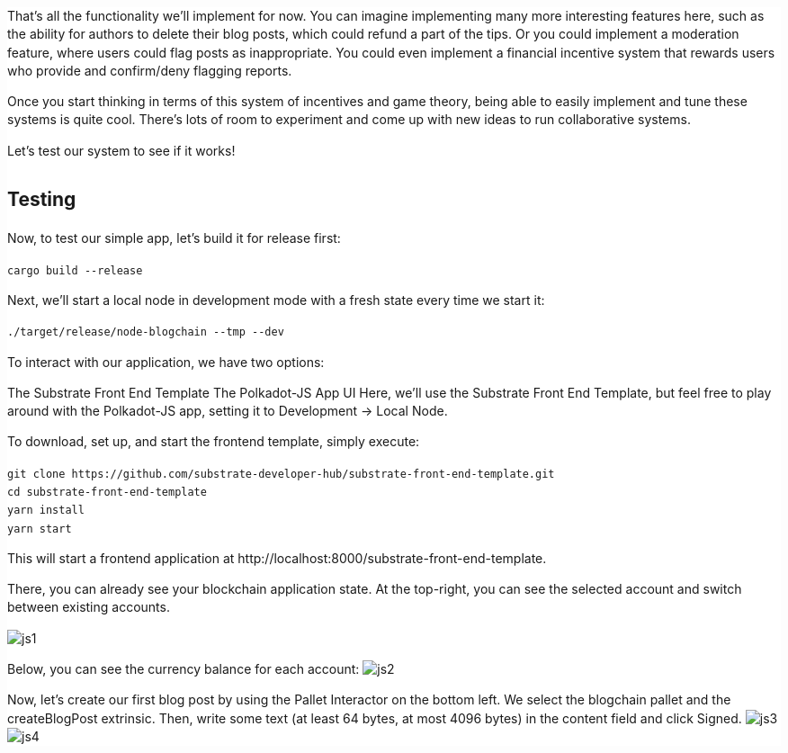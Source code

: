 That’s all the functionality we’ll implement for now. You can imagine implementing many more interesting features here, such as the ability for authors to delete their blog posts, which could refund a part of the tips. Or you could implement a moderation feature, where users could flag posts as inappropriate. You could even implement a financial incentive system that rewards users who provide and confirm/deny flagging reports.

Once you start thinking in terms of this system of incentives and game theory, being able to easily implement and tune these systems is quite cool. There’s lots of room to experiment and come up with new ideas to run collaborative systems.

Let’s test our system to see if it works!

## Testing
Now, to test our simple app, let’s build it for release first:

```
cargo build --release
```
Next, we’ll start a local node in development mode with a fresh state every time we start it:

```
./target/release/node-blogchain --tmp --dev
```

To interact with our application, we have two options:

The Substrate Front End Template
The Polkadot-JS App UI
Here, we’ll use the Substrate Front End Template, but feel free to play around with the Polkadot-JS app, setting it to Development → Local Node.

To download, set up, and start the frontend template, simply execute:

```
git clone https://github.com/substrate-developer-hub/substrate-front-end-template.git
cd substrate-front-end-template
yarn install
yarn start
```

This will start a frontend application at http://localhost:8000/substrate-front-end-template.

There, you can already see your blockchain application state. At the top-right, you can see the selected account and switch between existing accounts.

![js1](assets/js1.avif)

Below, you can see the currency balance for each account:
![js2](assets/js2.avif)

Now, let’s create our first blog post by using the Pallet Interactor on the bottom left. We select the blogchain pallet and the createBlogPost extrinsic. Then, write some text (at least 64 bytes, at most 4096 bytes) in the content field and click Signed.
![js3](assets/js3.avif)
![js4](assets/js4.avif)
